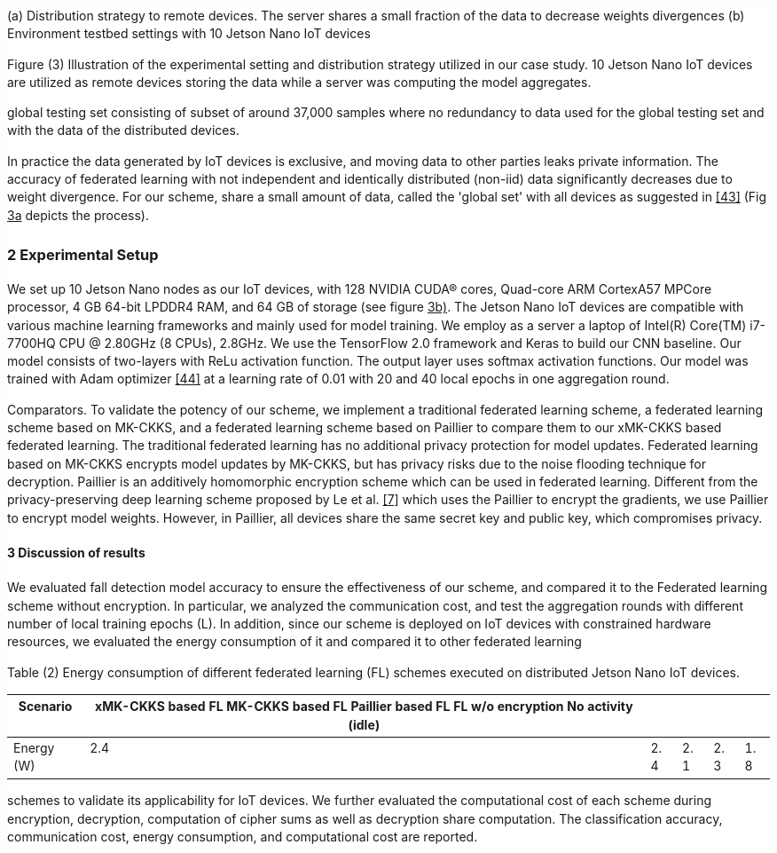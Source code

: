 
<span id="page-10-2"></span>(a) Distribution strategy to remote devices. The server shares a small fraction of the data to decrease weights divergences (b) Environment testbed settings with 10 Jetson Nano IoT devices

Figure (3) Illustration of the experimental setting and distribution strategy utilized in our case study. 10 Jetson Nano IoT devices are utilized as remote devices storing the data while a server was computing the model aggregates.

global testing set consisting of subset of around 37,000 samples where no redundancy to data used for the global testing set and with the data of the distributed devices.

In practice the data generated by IoT devices is exclusive, and moving data to other parties leaks private information. The accuracy of federated learning with not independent and identically distributed (non-iid) data significantly decreases due to weight divergence. For our scheme, share a small amount of data, called the 'global set' with all devices as suggested in [\[43\]](#page-15-1) (Fig [3a](#page-10-1) depicts the process).

### 2 Experimental Setup

We set up 10 Jetson Nano nodes as our IoT devices, with 128 NVIDIA CUDA® cores, Quad-core ARM CortexA57 MPCore processor, 4 GB 64-bit LPDDR4 RAM, and 64 GB of storage (see figure [3b\)](#page-10-2). The Jetson Nano IoT devices are compatible with various machine learning frameworks and mainly used for model training. We employ as a server a laptop of Intel(R) Core(TM) i7-7700HQ CPU @ 2.80GHz (8 CPUs), 2.8GHz. We use the TensorFlow 2.0 framework and Keras to build our CNN baseline. Our model consists of two-layers with ReLu activation function. The output layer uses softmax activation functions. Our model was trained with Adam optimizer [\[44\]](#page-15-2) at a learning rate of 0.01 with 20 and 40 local epochs in one aggregation round.

Comparators. To validate the potency of our scheme, we implement a traditional federated learning scheme, a federated learning scheme based on MK-CKKS, and a federated learning scheme based on Paillier to compare them to our xMK-CKKS based federated learning. The traditional federated learning has no additional privacy protection for model updates. Federated learning based on MK-CKKS encrypts model updates by MK-CKKS, but has privacy risks due to the noise flooding technique for decryption. Paillier is an additively homomorphic encryption scheme which can be used in federated learning. Different from the privacy-preserving deep learning scheme proposed by Le et al. [\[7\]](#page-13-6) which uses the Paillier to encrypt the gradients, we use Paillier to encrypt model weights. However, in Paillier, all devices share the same secret key and public key, which compromises privacy.

#### 3 Discussion of results

We evaluated fall detection model accuracy to ensure the effectiveness of our scheme, and compared it to the Federated learning scheme without encryption. In particular, we analyzed the communication cost, and test the aggregation rounds with different number of local training epochs (L). In addition, since our scheme is deployed on IoT devices with constrained hardware resources, we evaluated the energy consumption of it and compared it to other federated learning

<span id="page-11-3"></span>Table (2) Energy consumption of different federated learning (FL) schemes executed on distributed Jetson Nano IoT devices.

| Scenario   | xMK-CKKS based FL MK-CKKS based FL Paillier based FL FL w/o encryption No activity (idle) |     |     |     |     |
|------------|-------------------------------------------------------------------------------------------|-----|-----|-----|-----|
| Energy (W) | 2.4                                                                                       | 2.4 | 2.1 | 2.3 | 1.8 |

schemes to validate its applicability for IoT devices. We further evaluated the computational cost of each scheme during encryption, decryption, computation of cipher sums as well as decryption share computation. The classification accuracy, communication cost, energy consumption, and computational cost are reported.
